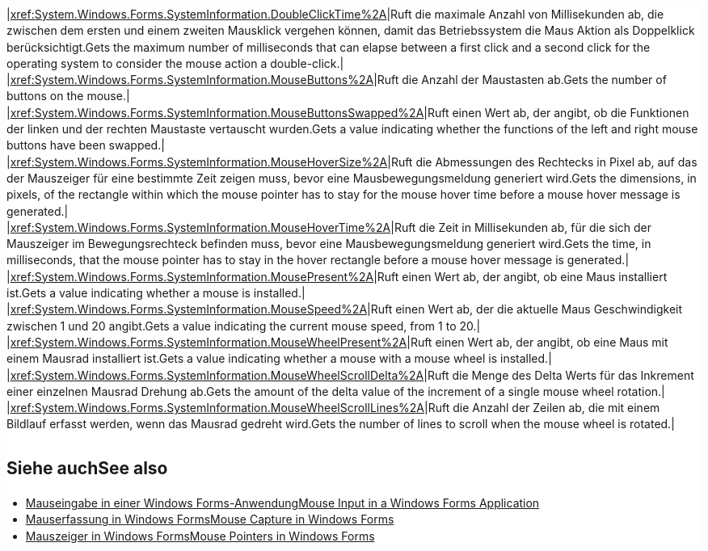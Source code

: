 |<xref:System.Windows.Forms.SystemInformation.DoubleClickTime%2A>|<span data-ttu-id="97532-156">Ruft die maximale Anzahl von Millisekunden ab, die zwischen dem ersten und einem zweiten Mausklick vergehen können, damit das Betriebssystem die Maus Aktion als Doppelklick berücksichtigt.</span><span class="sxs-lookup"><span data-stu-id="97532-156">Gets the maximum number of milliseconds that can elapse between a first click and a second click for the operating system to consider the mouse action a double-click.</span></span>|  
|<xref:System.Windows.Forms.SystemInformation.MouseButtons%2A>|<span data-ttu-id="97532-157">Ruft die Anzahl der Maustasten ab.</span><span class="sxs-lookup"><span data-stu-id="97532-157">Gets the number of buttons on the mouse.</span></span>|  
|<xref:System.Windows.Forms.SystemInformation.MouseButtonsSwapped%2A>|<span data-ttu-id="97532-158">Ruft einen Wert ab, der angibt, ob die Funktionen der linken und der rechten Maustaste vertauscht wurden.</span><span class="sxs-lookup"><span data-stu-id="97532-158">Gets a value indicating whether the functions of the left and right mouse buttons have been swapped.</span></span>|  
|<xref:System.Windows.Forms.SystemInformation.MouseHoverSize%2A>|<span data-ttu-id="97532-159">Ruft die Abmessungen des Rechtecks in Pixel ab, auf das der Mauszeiger für eine bestimmte Zeit zeigen muss, bevor eine Mausbewegungsmeldung generiert wird.</span><span class="sxs-lookup"><span data-stu-id="97532-159">Gets the dimensions, in pixels, of the rectangle within which the mouse pointer has to stay for the mouse hover time before a mouse hover message is generated.</span></span>|  
|<xref:System.Windows.Forms.SystemInformation.MouseHoverTime%2A>|<span data-ttu-id="97532-160">Ruft die Zeit in Millisekunden ab, für die sich der Mauszeiger im Bewegungsrechteck befinden muss, bevor eine Mausbewegungsmeldung generiert wird.</span><span class="sxs-lookup"><span data-stu-id="97532-160">Gets the time, in milliseconds, that the mouse pointer has to stay in the hover rectangle before a mouse hover message is generated.</span></span>|  
|<xref:System.Windows.Forms.SystemInformation.MousePresent%2A>|<span data-ttu-id="97532-161">Ruft einen Wert ab, der angibt, ob eine Maus installiert ist.</span><span class="sxs-lookup"><span data-stu-id="97532-161">Gets a value indicating whether a mouse is installed.</span></span>|  
|<xref:System.Windows.Forms.SystemInformation.MouseSpeed%2A>|<span data-ttu-id="97532-162">Ruft einen Wert ab, der die aktuelle Maus Geschwindigkeit zwischen 1 und 20 angibt.</span><span class="sxs-lookup"><span data-stu-id="97532-162">Gets a value indicating the current mouse speed, from 1 to 20.</span></span>|  
|<xref:System.Windows.Forms.SystemInformation.MouseWheelPresent%2A>|<span data-ttu-id="97532-163">Ruft einen Wert ab, der angibt, ob eine Maus mit einem Mausrad installiert ist.</span><span class="sxs-lookup"><span data-stu-id="97532-163">Gets a value indicating whether a mouse with a mouse wheel is installed.</span></span>|  
|<xref:System.Windows.Forms.SystemInformation.MouseWheelScrollDelta%2A>|<span data-ttu-id="97532-164">Ruft die Menge des Delta Werts für das Inkrement einer einzelnen Mausrad Drehung ab.</span><span class="sxs-lookup"><span data-stu-id="97532-164">Gets the amount of the delta value of the increment of a single mouse wheel rotation.</span></span>|  
|<xref:System.Windows.Forms.SystemInformation.MouseWheelScrollLines%2A>|<span data-ttu-id="97532-165">Ruft die Anzahl der Zeilen ab, die mit einem Bildlauf erfasst werden, wenn das Mausrad gedreht wird.</span><span class="sxs-lookup"><span data-stu-id="97532-165">Gets the number of lines to scroll when the mouse wheel is rotated.</span></span>|  
  
## <a name="see-also"></a><span data-ttu-id="97532-166">Siehe auch</span><span class="sxs-lookup"><span data-stu-id="97532-166">See also</span></span>

- [<span data-ttu-id="97532-167">Mauseingabe in einer Windows Forms-Anwendung</span><span class="sxs-lookup"><span data-stu-id="97532-167">Mouse Input in a Windows Forms Application</span></span>](mouse-input-in-a-windows-forms-application.md)
- [<span data-ttu-id="97532-168">Mauserfassung in Windows Forms</span><span class="sxs-lookup"><span data-stu-id="97532-168">Mouse Capture in Windows Forms</span></span>](mouse-capture-in-windows-forms.md)
- [<span data-ttu-id="97532-169">Mauszeiger in Windows Forms</span><span class="sxs-lookup"><span data-stu-id="97532-169">Mouse Pointers in Windows Forms</span></span>](mouse-pointers-in-windows-forms.md)
